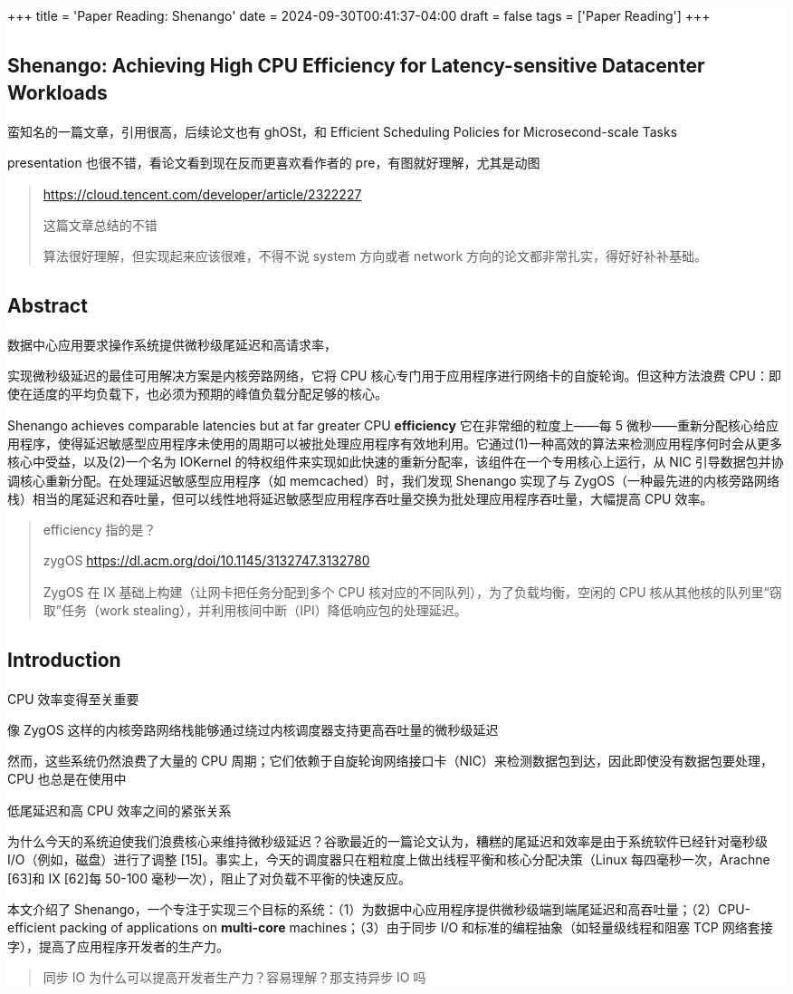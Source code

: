 +++
title = 'Paper Reading: Shenango'
date = 2024-09-30T00:41:37-04:00
draft = false
tags = ['Paper Reading']
+++

## Shenango: Achieving High CPU Efficiency for Latency-sensitive Datacenter Workloads

蛮知名的一篇文章，引用很高，后续论文也有 ghOSt，和 Efficient Scheduling Policies for Microsecond-scale Tasks

presentation 也很不错，看论文看到现在反而更喜欢看作者的 pre，有图就好理解，尤其是动图

> https://cloud.tencent.com/developer/article/2322227
>
> 这篇文章总结的不错
>
> 算法很好理解，但实现起来应该很难，不得不说 system 方向或者 network 方向的论文都非常扎实，得好好补补基础。

## Abstract

数据中心应用要求操作系统提供微秒级尾延迟和高请求率，

实现微秒级延迟的最佳可用解决方案是内核旁路网络，它将 CPU 核心专门用于应用程序进行网络卡的自旋轮询。但这种方法浪费 CPU：即使在适度的平均负载下，也必须为预期的峰值负载分配足够的核心。

Shenango achieves comparable latencies but at far greater CPU **efficiency** 它在非常细的粒度上——每 5 微秒——重新分配核心给应用程序，使得延迟敏感型应用程序未使用的周期可以被批处理应用程序有效地利用。它通过(1)一种高效的算法来检测应用程序何时会从更多核心中受益，以及(2)一个名为 IOKernel 的特权组件来实现如此快速的重新分配率，该组件在一个专用核心上运行，从 NIC 引导数据包并协调核心重新分配。在处理延迟敏感型应用程序（如 memcached）时，我们发现 Shenango 实现了与 ZygOS（一种最先进的内核旁路网络栈）相当的尾延迟和吞吐量，但可以线性地将延迟敏感型应用程序吞吐量交换为批处理应用程序吞吐量，大幅提高 CPU 效率。

> efficiency 指的是？
>
> zygOS https://dl.acm.org/doi/10.1145/3132747.3132780
>
> ZygOS 在 IX 基础上构建（让网卡把任务分配到多个 CPU 核对应的不同队列），为了负载均衡，空闲的 CPU 核从其他核的队列里“窃取”任务（work stealing），并利用核间中断（IPI）降低响应包的处理延迟。

## Introduction

CPU 效率变得至关重要

像 ZygOS 这样的内核旁路网络栈能够通过绕过内核调度器支持更高吞吐量的微秒级延迟

然而，这些系统仍然浪费了大量的 CPU 周期；它们依赖于自旋轮询网络接口卡（NIC）来检测数据包到达，因此即使没有数据包要处理，CPU 也总是在使用中

低尾延迟和高 CPU 效率之间的紧张关系

为什么今天的系统迫使我们浪费核心来维持微秒级延迟？谷歌最近的一篇论文认为，糟糕的尾延迟和效率是由于系统软件已经针对毫秒级 I/O（例如，磁盘）进行了调整 [15]。事实上，今天的调度器只在粗粒度上做出线程平衡和核心分配决策（Linux 每四毫秒一次，Arachne [63]和 IX [62]每 50-100 毫秒一次），阻止了对负载不平衡的快速反应。

本文介绍了 Shenango，一个专注于实现三个目标的系统：（1）为数据中心应用程序提供微秒级端到端尾延迟和高吞吐量；（2）CPU-efficient packing of applications on **multi-core** machines；（3）由于同步 I/O 和标准的编程抽象（如轻量级线程和阻塞 TCP 网络套接字），提高了应用程序开发者的生产力。

> 同步 IO 为什么可以提高开发者生产力？容易理解？那支持异步 IO 吗
